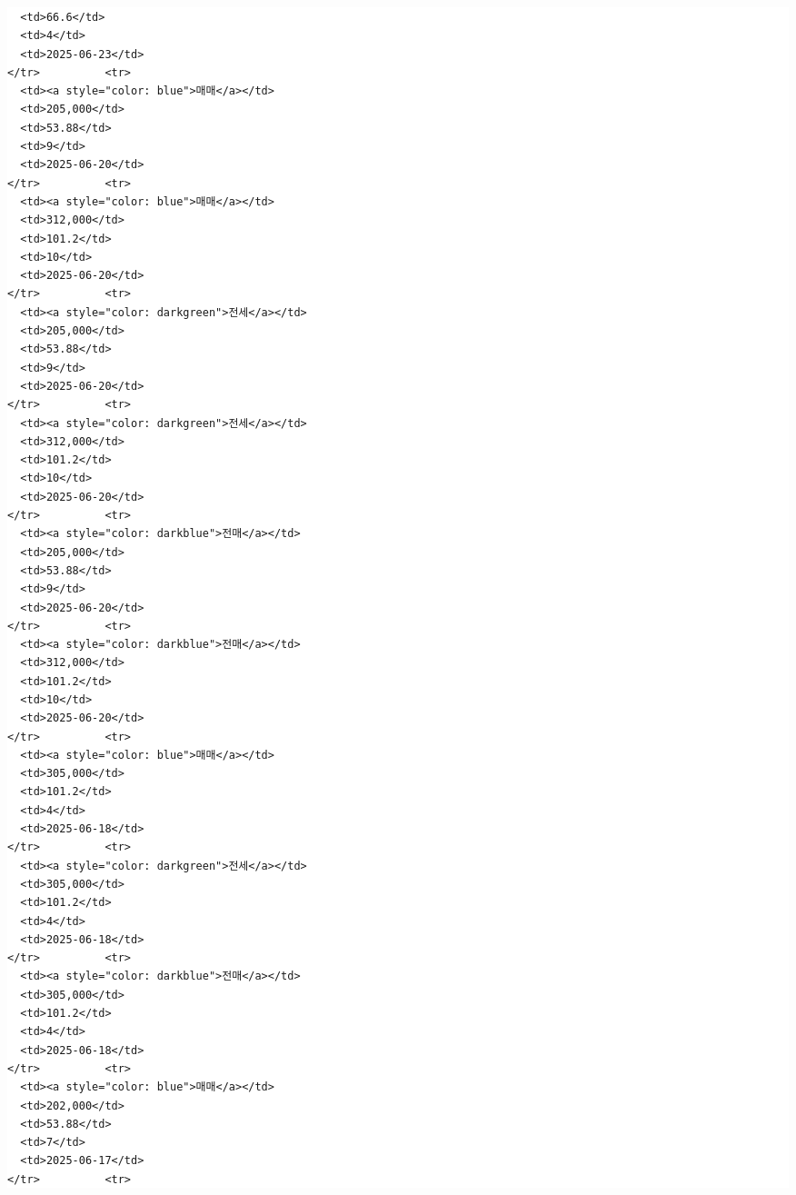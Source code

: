       <td>66.6</td>
      <td>4</td>
      <td>2025-06-23</td>
    </tr>          <tr>
      <td><a style="color: blue">매매</a></td>
      <td>205,000</td>
      <td>53.88</td>
      <td>9</td>
      <td>2025-06-20</td>
    </tr>          <tr>
      <td><a style="color: blue">매매</a></td>
      <td>312,000</td>
      <td>101.2</td>
      <td>10</td>
      <td>2025-06-20</td>
    </tr>          <tr>
      <td><a style="color: darkgreen">전세</a></td>
      <td>205,000</td>
      <td>53.88</td>
      <td>9</td>
      <td>2025-06-20</td>
    </tr>          <tr>
      <td><a style="color: darkgreen">전세</a></td>
      <td>312,000</td>
      <td>101.2</td>
      <td>10</td>
      <td>2025-06-20</td>
    </tr>          <tr>
      <td><a style="color: darkblue">전매</a></td>
      <td>205,000</td>
      <td>53.88</td>
      <td>9</td>
      <td>2025-06-20</td>
    </tr>          <tr>
      <td><a style="color: darkblue">전매</a></td>
      <td>312,000</td>
      <td>101.2</td>
      <td>10</td>
      <td>2025-06-20</td>
    </tr>          <tr>
      <td><a style="color: blue">매매</a></td>
      <td>305,000</td>
      <td>101.2</td>
      <td>4</td>
      <td>2025-06-18</td>
    </tr>          <tr>
      <td><a style="color: darkgreen">전세</a></td>
      <td>305,000</td>
      <td>101.2</td>
      <td>4</td>
      <td>2025-06-18</td>
    </tr>          <tr>
      <td><a style="color: darkblue">전매</a></td>
      <td>305,000</td>
      <td>101.2</td>
      <td>4</td>
      <td>2025-06-18</td>
    </tr>          <tr>
      <td><a style="color: blue">매매</a></td>
      <td>202,000</td>
      <td>53.88</td>
      <td>7</td>
      <td>2025-06-17</td>
    </tr>          <tr>